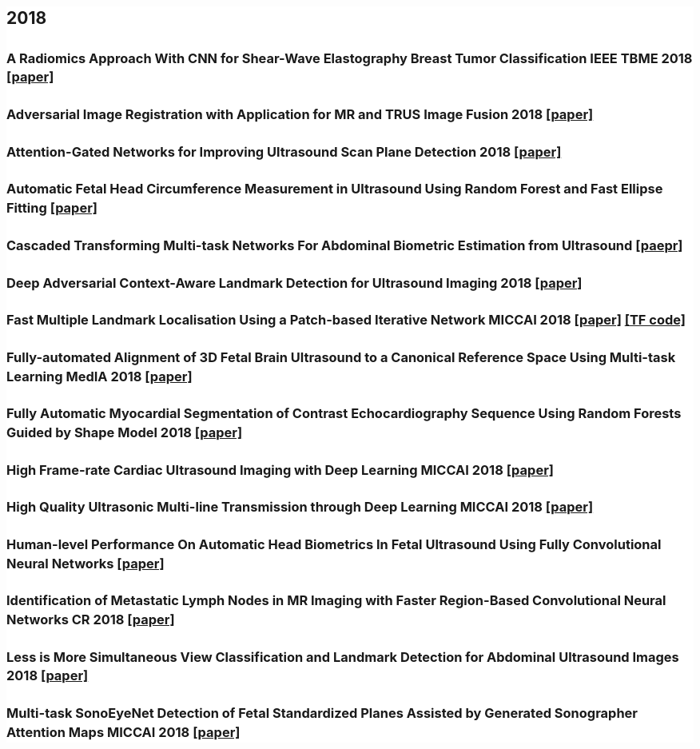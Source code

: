 ## 2018
### A Radiomics Approach With CNN for Shear-Wave Elastography Breast Tumor Classification IEEE TBME 2018 [[paper]](https://ieeexplore.ieee.org/document/8372445/)
### Adversarial Image Registration with Application for MR and TRUS Image Fusion 2018 [[paper]](https://arxiv.org/abs/1804.11024)
### Attention-Gated Networks for Improving Ultrasound Scan Plane Detection 2018 [[paper]](https://openreview.net/forum?id=BJtn7-3sM)
### Automatic Fetal Head Circumference Measurement in Ultrasound Using Random Forest and Fast Ellipse Fitting [[paper]](https://ieeexplore.ieee.org/document/7927411/)
### Cascaded Transforming Multi-task Networks For Abdominal Biometric Estimation from Ultrasound [[paepr]](https://openreview.net/forum?id=r1ZGQW2if)
### Deep Adversarial Context-Aware Landmark Detection for Ultrasound Imaging 2018 [[paper]](https://arxiv.org/abs/1805.10737)
### Fast Multiple Landmark Localisation Using a Patch-based Iterative Network MICCAI 2018 [[paper]](https://arxiv.org/abs/1806.06987) [[TF code]](https://github.com/yuanwei1989/landmark-detection)
### Fully-automated Alignment of 3D Fetal Brain Ultrasound to a Canonical Reference Space Using Multi-task Learning MedIA 2018 [[paper]](https://www.sciencedirect.com/science/article/abs/pii/S1361841518300306)
### Fully Automatic Myocardial Segmentation of Contrast Echocardiography Sequence Using Random Forests Guided by Shape Model 2018 [[paper]](https://ieeexplore.ieee.org/document/8051098/)
### High Frame-rate Cardiac Ultrasound Imaging with Deep Learning MICCAI 2018 [[paper]](https://arxiv.org/abs/1808.07823)
### High Quality Ultrasonic Multi-line Transmission through Deep Learning MICCAI 2018 [[paper]](https://arxiv.org/abs/1808.07819)
### Human-level Performance On Automatic Head Biometrics In Fetal Ultrasound Using Fully Convolutional Neural Networks [[paper]](https://arxiv.org/abs/1804.09102)
### Identification of Metastatic Lymph Nodes in MR Imaging with Faster Region-Based Convolutional Neural Networks CR 2018 [[paper]](http://cancerres.aacrjournals.org/content/78/17/5135.short)
### Less is More Simultaneous View Classification and Landmark Detection for Abdominal Ultrasound Images 2018 [[paper]](https://arxiv.org/abs/1805.10376)
### Multi-task SonoEyeNet Detection of Fetal Standardized Planes Assisted by Generated Sonographer Attention Maps MICCAI 2018 [[paper]](https://link.springer.com/chapter/10.1007/978-3-030-00928-1_98)